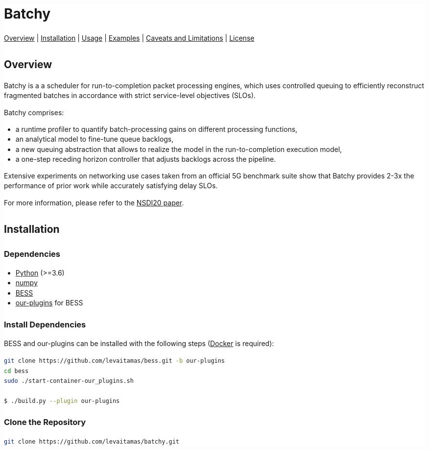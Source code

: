 # Batchy

[Overview](#overview) | [Installation](#installation) | [Usage](#usage) | [Examples](#examples) | [Caveats and Limitations](#caveats-and-limitations) | [License](#license)


## Overview

Batchy is a a scheduler for run-to-completion packet processing engines, which uses controlled queuing to efficiently reconstruct fragmented batches in accordance with strict service-level objectives (SLOs).

Batchy comprises:

* a runtime profiler to quantify batch-processing gains on different processing functions,
* an analytical model to fine-tune queue backlogs,
* a new queuing abstraction that allows to realize the model in the run-to-completion execution model,
* a one-step receding horizon controller that adjusts backlogs across the pipeline.

Extensive experiments on networking use cases taken from an official 5G benchmark suite show that Batchy provides 2-3x the performance of prior work while accurately satisfying delay SLOs.

For more information, please refer to the [NSDI20 paper](https://www.usenix.org/conference/nsdi20/presentation/l%C3%A9vai).

## Installation

### Dependencies

* [Python](https://www.python.org/downloads/) (>=3.6)
* [numpy](https://www.numpy.org/)
* [BESS](https://github.com/NetSys/bess)
* [our-plugins](https://github.com/levaitamas/bess/tree/our-plugins) for BESS

### Install Dependencies

BESS and our-plugins can be installed with the following steps ([Docker](https://docs.docker.com/install/) is required):

```sh
git clone https://github.com/levaitamas/bess.git -b our-plugins
cd bess
sudo ./start-container-our_plugins.sh

$ ./build.py --plugin our-plugins
```

### Clone the Repository

```sh
git clone https://github.com/levaitamas/batchy.git
```
